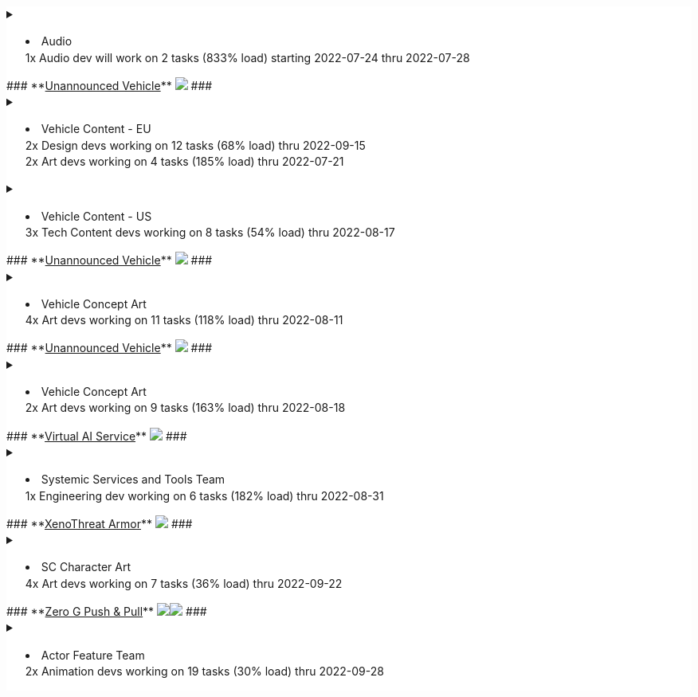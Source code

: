 </li></ul></summary></details>  
<details><summary><ul><li>Audio <br/>
1x Audio dev will work on 2 tasks (833% load) starting 2022-07-24 thru 2022-07-28<br/>
</li></ul></summary></details>  
### **<a href="https://robertsspaceindustries.com/roadmap/progress-tracker/deliverables/3k8zwsazgvmcp" target="_blank">Unannounced Vehicle</a>** <span><img src="https://robertsspaceindustries.com/media/b9ka4ohfxyb1kr/source/StarCitizen_Square_LargeTrademark_White_Transparent.png"/></span> ###  
<details><summary><ul><li>Vehicle Content - EU <br/>
2x Design devs working on 12 tasks (68% load) thru 2022-09-15<br/>
2x Art devs working on 4 tasks (185% load) thru 2022-07-21<br/>
</li></ul></summary></details>  
<details><summary><ul><li>Vehicle Content - US <br/>
3x Tech Content devs working on 8 tasks (54% load) thru 2022-08-17<br/>
</li></ul></summary></details>  
### **<a href="https://robertsspaceindustries.com/roadmap/progress-tracker/deliverables/aysfhnct592ia" target="_blank">Unannounced Vehicle</a>** <span><img src="https://robertsspaceindustries.com/media/b9ka4ohfxyb1kr/source/StarCitizen_Square_LargeTrademark_White_Transparent.png"/></span> ###  
<details><summary><ul><li>Vehicle Concept Art <br/>
4x Art devs working on 11 tasks (118% load) thru 2022-08-11<br/>
</li></ul></summary></details>  
### **<a href="https://robertsspaceindustries.com/roadmap/progress-tracker/deliverables/b78fhgwubcv54" target="_blank">Unannounced Vehicle</a>** <span><img src="https://robertsspaceindustries.com/media/b9ka4ohfxyb1kr/source/StarCitizen_Square_LargeTrademark_White_Transparent.png"/></span> ###  
<details><summary><ul><li>Vehicle Concept Art <br/>
2x Art devs working on 9 tasks (163% load) thru 2022-08-18<br/>
</li></ul></summary></details>  
### **<a href="https://robertsspaceindustries.com/roadmap/progress-tracker/deliverables/9y6utv5wv3mxr" target="_blank">Virtual AI Service</a>** <span><img src="https://robertsspaceindustries.com/media/b9ka4ohfxyb1kr/source/StarCitizen_Square_LargeTrademark_White_Transparent.png"/></span> ###  
<details><summary><ul><li>Systemic Services and Tools Team <br/>
1x Engineering dev working on 6 tasks (182% load) thru 2022-08-31<br/>
</li></ul></summary></details>  
### **<a href="https://robertsspaceindustries.com/roadmap/progress-tracker/deliverables/at2xk9vxc0j5r" target="_blank">XenoThreat Armor</a>** <span><img src="https://robertsspaceindustries.com/media/b9ka4ohfxyb1kr/source/StarCitizen_Square_LargeTrademark_White_Transparent.png"/></span> ###  
<details><summary><ul><li>SC Character Art <br/>
4x Art devs working on 7 tasks (36% load) thru 2022-09-22<br/>
</li></ul></summary></details>  
### **<a href="https://robertsspaceindustries.com/roadmap/progress-tracker/deliverables/vv4ufswireni7" target="_blank">Zero G Push & Pull</a>** <span><img src="https://robertsspaceindustries.com/media/b9ka4ohfxyb1kr/source/StarCitizen_Square_LargeTrademark_White_Transparent.png"/></span><span><img src="https://robertsspaceindustries.com/media/z2vo2a613vja6r/source/Squadron42_White_Reserved_Transparent.png"/></span> ###  
<details><summary><ul><li>Actor Feature Team <br/>
2x Animation devs working on 19 tasks (30% load) thru 2022-09-28<br/>
</li></ul></summary></details>  